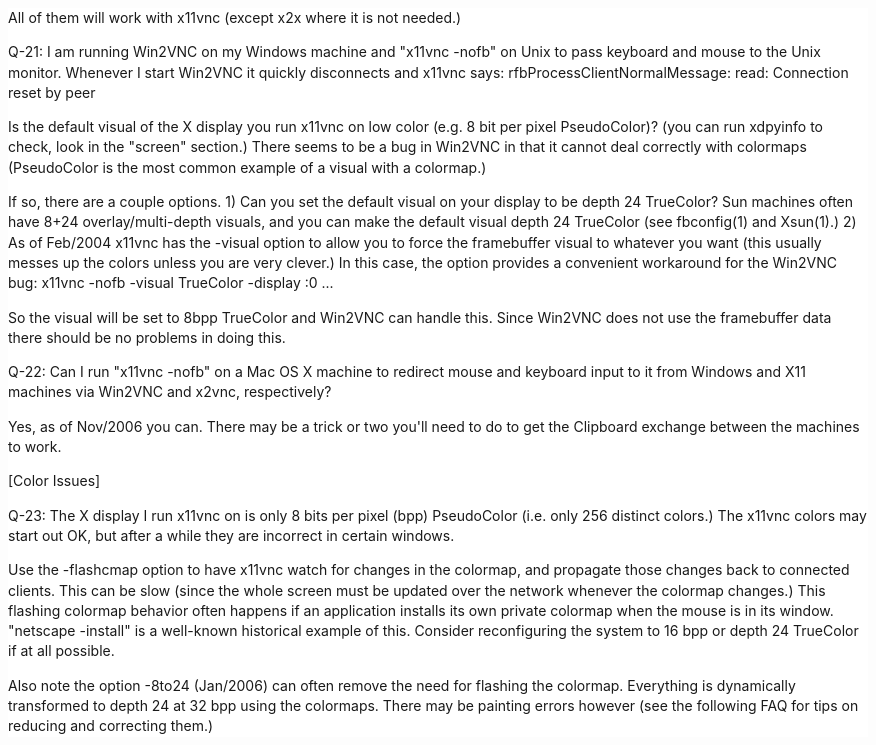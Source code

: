    All of them will work with x11vnc (except x2x where it is not needed.)


   Q-21: I am running Win2VNC on my Windows machine and "x11vnc -nofb" on
   Unix to pass keyboard and mouse to the Unix monitor. Whenever I start
   Win2VNC it quickly disconnects and x11vnc says:
   rfbProcessClientNormalMessage: read: Connection reset by peer

   Is the default visual of the X display you run x11vnc on low color
   (e.g. 8 bit per pixel PseudoColor)? (you can run xdpyinfo to check,
   look in the "screen" section.) There seems to be a bug in Win2VNC in
   that it cannot deal correctly with colormaps (PseudoColor is the most
   common example of a visual with a colormap.)

   If so, there are a couple options. 1) Can you set the default visual
   on your display to be depth 24 TrueColor? Sun machines often have 8+24
   overlay/multi-depth visuals, and you can make the default visual depth
   24 TrueColor (see fbconfig(1) and Xsun(1).) 2) As of Feb/2004 x11vnc
   has the -visual option to allow you to force the framebuffer visual to
   whatever you want (this usually messes up the colors unless you are
   very clever.) In this case, the option provides a convenient
   workaround for the Win2VNC bug:
  x11vnc -nofb -visual TrueColor -display :0 ...

   So the visual will be set to 8bpp TrueColor and Win2VNC can handle
   this. Since Win2VNC does not use the framebuffer data there should be
   no problems in doing this.

   Q-22: Can I run "x11vnc -nofb" on a Mac OS X machine to redirect mouse
   and keyboard input to it from Windows and X11 machines via Win2VNC and
   x2vnc, respectively?

   Yes, as of Nov/2006 you can. There may be a trick or two you'll need
   to do to get the Clipboard exchange between the machines to work.



   [Color Issues]

   Q-23: The X display I run x11vnc on is only 8 bits per pixel (bpp)
   PseudoColor (i.e. only 256 distinct colors.) The x11vnc colors may
   start out OK, but after a while they are incorrect in certain windows.

   Use the -flashcmap option to have x11vnc watch for changes in the
   colormap, and propagate those changes back to connected clients. This
   can be slow (since the whole screen must be updated over the network
   whenever the colormap changes.) This flashing colormap behavior often
   happens if an application installs its own private colormap when the
   mouse is in its window. "netscape -install" is a well-known historical
   example of this. Consider reconfiguring the system to 16 bpp or depth
   24 TrueColor if at all possible.

   Also note the option -8to24 (Jan/2006) can often remove the need for
   flashing the colormap. Everything is dynamically transformed to depth
   24 at 32 bpp using the colormaps. There may be painting errors however
   (see the following FAQ for tips on reducing and correcting them.)
